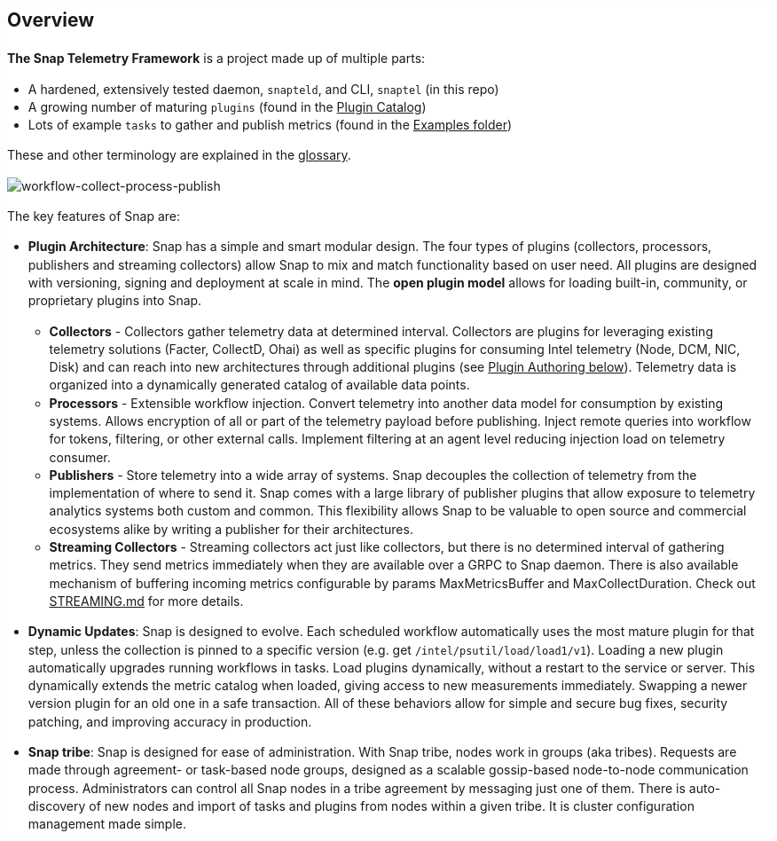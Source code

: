 ## Overview

**The Snap Telemetry Framework** is a project made up of multiple parts:

* A hardened, extensively tested daemon, `snapteld`, and CLI, `snaptel` (in this repo)
* A growing number of maturing `plugins` (found in the [Plugin Catalog](#plugin-catalog))
* Lots of example `tasks` to gather and publish metrics (found in the [Examples folder](examples/))

These and other terminology are explained in the [glossary](docs/GLOSSARY.md).

![workflow-collect-process-publish](https://cloud.githubusercontent.com/assets/1744971/14644683/be49a6b6-0607-11e6-8621-14f7b54e2192.png)

The key features of Snap are:

* **Plugin Architecture**: Snap has a simple and smart modular design. The four types of plugins (collectors, processors, publishers and streaming collectors) allow Snap to mix and match functionality based on user need. All plugins are designed with versioning, signing and deployment at scale in mind. The **open plugin model** allows for loading built-in, community, or proprietary plugins into Snap.
  * **Collectors** - Collectors gather telemetry data at determined interval. Collectors are plugins for leveraging existing telemetry solutions (Facter, CollectD, Ohai) as well as specific plugins for consuming Intel telemetry (Node, DCM, NIC, Disk) and can reach into new architectures through additional plugins (see [Plugin Authoring below](#author-a-plugin)). Telemetry data is organized into a dynamically generated catalog of available data points.
  * **Processors** - Extensible workflow injection. Convert telemetry into another data model for consumption by existing systems. Allows encryption of all or part of the telemetry payload before publishing. Inject remote queries into workflow for tokens, filtering, or other external calls. Implement filtering at an agent level reducing injection load on telemetry consumer.
  * **Publishers** - Store telemetry into a wide array of systems. Snap decouples the collection of telemetry from the implementation of where to send it. Snap comes with a large library of publisher plugins that allow exposure to telemetry analytics systems both custom and common. This flexibility allows Snap to be valuable to open source and commercial ecosystems alike by writing a publisher for their architectures.
  * **Streaming Collectors** - Streaming collectors act just like collectors, but there is no determined interval of gathering metrics. They send metrics immediately when they are available over a GRPC to Snap daemon. There is also available mechanism of buffering incoming metrics configurable by params MaxMetricsBuffer and MaxCollectDuration. Check out [STREAMING.md](/docs/STREAMING.md) for more details. 

* **Dynamic Updates**: Snap is designed to evolve. Each scheduled workflow automatically uses the most mature plugin for that step, unless the collection is pinned to a specific version (e.g. get `/intel/psutil/load/load1/v1`). Loading a new plugin automatically upgrades running workflows in tasks. Load plugins dynamically, without a restart to the service or server. This dynamically extends the metric catalog when loaded, giving access to new measurements immediately. Swapping a newer version plugin for an old one in a safe transaction. All of these behaviors allow for simple and secure bug fixes, security patching, and improving accuracy in production.

* **Snap tribe**: Snap is designed for ease of administration. With Snap tribe, nodes work in groups (aka tribes). Requests are made through agreement- or task-based node groups, designed as a scalable gossip-based node-to-node communication process. Administrators can control all Snap nodes in a tribe agreement by messaging just one of them. There is auto-discovery of new nodes and import of tasks and plugins from nodes within a given tribe. It is cluster configuration management made simple.
